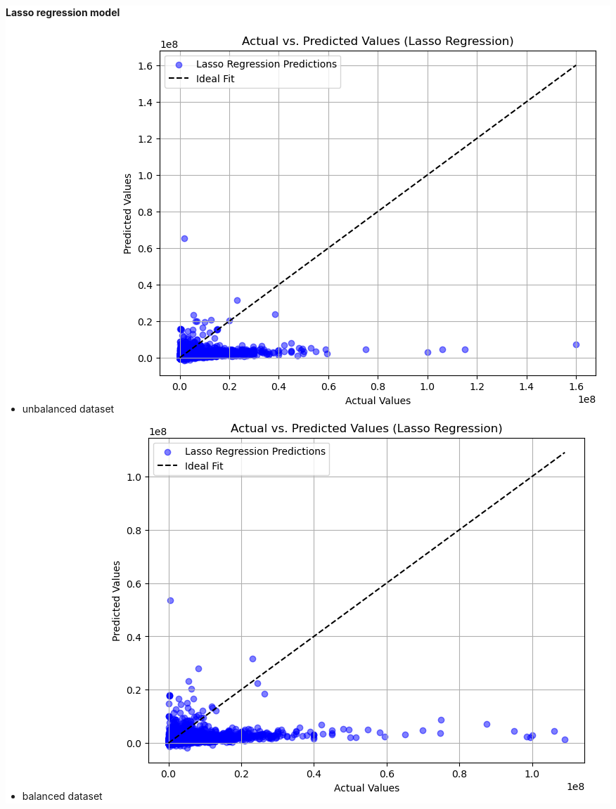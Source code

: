 **Lasso regression model**
* unbalanced dataset ![unbalanced dataset](./Results/LASSO1.png)
* balanced dataset ![balanced dataset](./Results/LASSO2.png)
